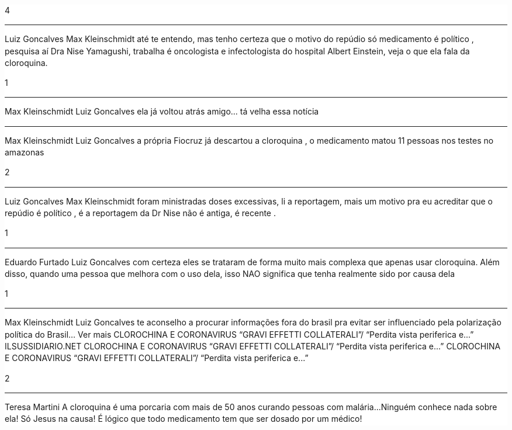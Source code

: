4

---
Luiz Goncalves
Max Kleinschmidt
até te entendo, mas tenho certeza que o motivo do repúdio só medicamento é político , pesquisa aí Dra Nise Yamagushi, trabalha é oncologista e infectologista do hospital Albert Einstein, veja o que ela fala da cloroquina.
 
1

---
Max Kleinschmidt
Luiz Goncalves
ela já voltou atrás amigo... tá velha essa notícia

---
Max Kleinschmidt
Luiz Goncalves
a própria Fiocruz já descartou a cloroquina , o medicamento matou 11 pessoas nos testes no amazonas
 
2

---
Luiz Goncalves
Max Kleinschmidt
foram ministradas doses excessivas, li a reportagem, mais um motivo pra eu acreditar que o repúdio é político , é a reportagem da Dr Nise não é antiga, é recente .
 
1

---
Eduardo Furtado
Luiz Goncalves
com certeza eles se trataram de forma muito mais complexa que apenas usar cloroquina. Além disso, quando uma pessoa que melhora com o uso dela, isso NAO significa que tenha realmente sido por causa dela
 
1

---
Max Kleinschmidt
Luiz Goncalves
te aconselho a procurar informações fora do brasil pra evitar ser influenciado pela polarização política do Brasil…
Ver mais
 CLOROCHINA E CORONAVIRUS “GRAVI EFFETTI COLLATERALI”/ “Perdita vista periferica e...”
ILSUSSIDIARIO.NET
CLOROCHINA E CORONAVIRUS “GRAVI EFFETTI COLLATERALI”/ “Perdita vista periferica e...”
CLOROCHINA E CORONAVIRUS “GRAVI EFFETTI COLLATERALI”/ “Perdita vista periferica e...”
 
2

---
Teresa Martini
A cloroquina é uma porcaria com mais de 50 anos curando pessoas com malária...Ninguém conhece nada sobre ela! Só Jesus na causa! É lógico que todo medicamento tem que ser dosado por um médico!
 
